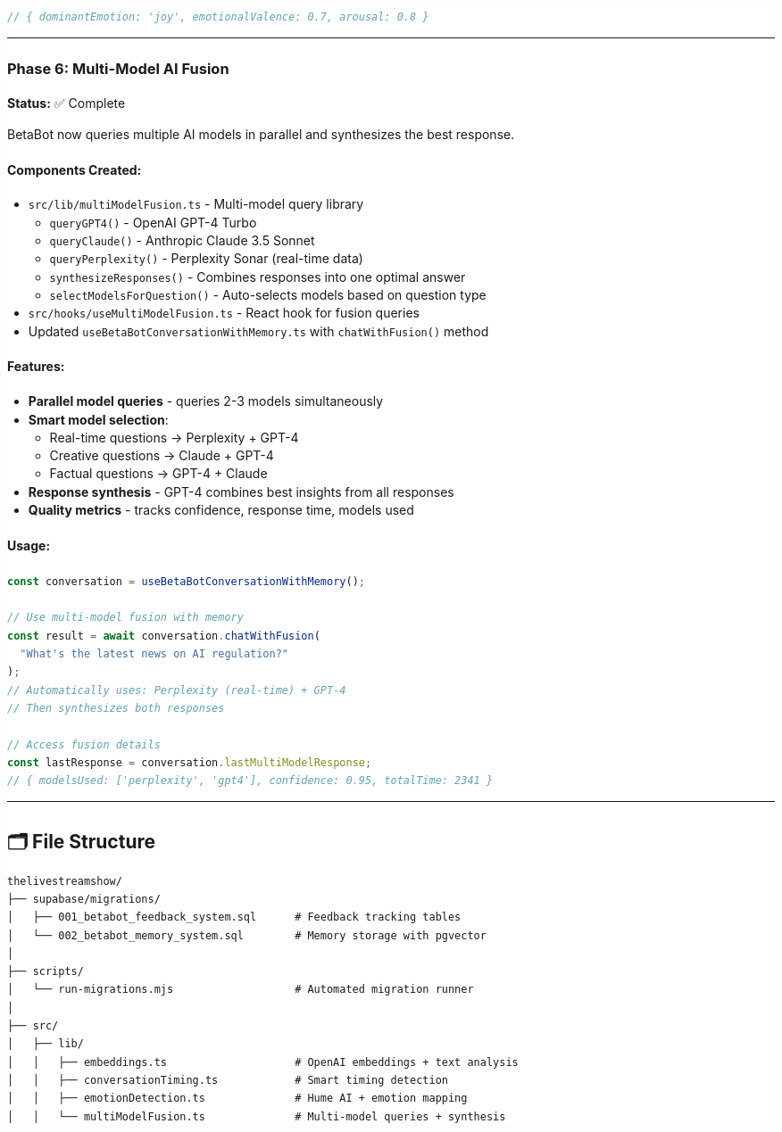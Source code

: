 ```typescript
// { dominantEmotion: 'joy', emotionalValence: 0.7, arousal: 0.8 }
```

---

### **Phase 6: Multi-Model AI Fusion**
**Status:** ✅ Complete

BetaBot now queries multiple AI models in parallel and synthesizes the best response.

#### Components Created:
- `src/lib/multiModelFusion.ts` - Multi-model query library
  - `queryGPT4()` - OpenAI GPT-4 Turbo
  - `queryClaude()` - Anthropic Claude 3.5 Sonnet
  - `queryPerplexity()` - Perplexity Sonar (real-time data)
  - `synthesizeResponses()` - Combines responses into one optimal answer
  - `selectModelsForQuestion()` - Auto-selects models based on question type
- `src/hooks/useMultiModelFusion.ts` - React hook for fusion queries
- Updated `useBetaBotConversationWithMemory.ts` with `chatWithFusion()` method

#### Features:
- **Parallel model queries** - queries 2-3 models simultaneously
- **Smart model selection**:
  - Real-time questions → Perplexity + GPT-4
  - Creative questions → Claude + GPT-4
  - Factual questions → GPT-4 + Claude
- **Response synthesis** - GPT-4 combines best insights from all responses
- **Quality metrics** - tracks confidence, response time, models used

#### Usage:
```typescript
const conversation = useBetaBotConversationWithMemory();

// Use multi-model fusion with memory
const result = await conversation.chatWithFusion(
  "What's the latest news on AI regulation?"
);
// Automatically uses: Perplexity (real-time) + GPT-4
// Then synthesizes both responses

// Access fusion details
const lastResponse = conversation.lastMultiModelResponse;
// { modelsUsed: ['perplexity', 'gpt4'], confidence: 0.95, totalTime: 2341 }
```

---

## 🗂️ File Structure

```
thelivestreamshow/
├── supabase/migrations/
│   ├── 001_betabot_feedback_system.sql      # Feedback tracking tables
│   └── 002_betabot_memory_system.sql        # Memory storage with pgvector
│
├── scripts/
│   └── run-migrations.mjs                   # Automated migration runner
│
├── src/
│   ├── lib/
│   │   ├── embeddings.ts                    # OpenAI embeddings + text analysis
│   │   ├── conversationTiming.ts            # Smart timing detection
│   │   ├── emotionDetection.ts              # Hume AI + emotion mapping
│   │   └── multiModelFusion.ts              # Multi-model queries + synthesis
```